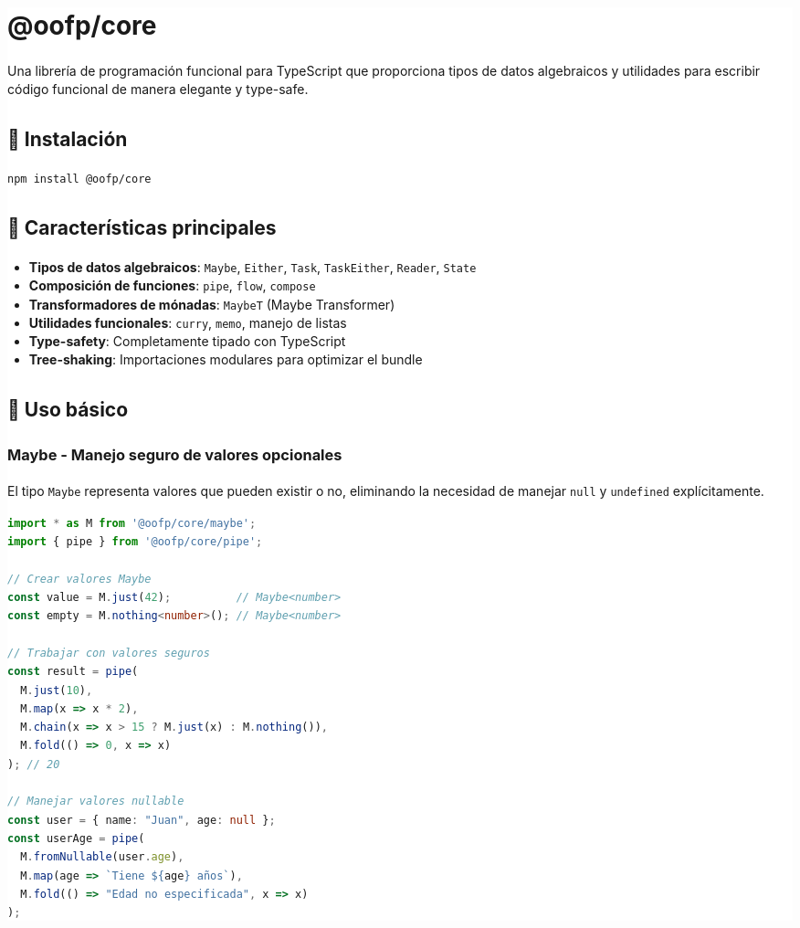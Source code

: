 # @oofp/core

Una librería de programación funcional para TypeScript que proporciona tipos de datos algebraicos y utilidades para escribir código funcional de manera elegante y type-safe.

## 🚀 Instalación

```bash
npm install @oofp/core
```

## 📖 Características principales

- **Tipos de datos algebraicos**: `Maybe`, `Either`, `Task`, `TaskEither`, `Reader`, `State`
- **Composición de funciones**: `pipe`, `flow`, `compose`
- **Transformadores de mónadas**: `MaybeT` (Maybe Transformer)
- **Utilidades funcionales**: `curry`, `memo`, manejo de listas
- **Type-safety**: Completamente tipado con TypeScript
- **Tree-shaking**: Importaciones modulares para optimizar el bundle

## 🔧 Uso básico

### Maybe - Manejo seguro de valores opcionales

El tipo `Maybe` representa valores que pueden existir o no, eliminando la necesidad de manejar `null` y `undefined` explícitamente.

```typescript
import * as M from '@oofp/core/maybe';
import { pipe } from '@oofp/core/pipe';

// Crear valores Maybe
const value = M.just(42);          // Maybe<number>
const empty = M.nothing<number>(); // Maybe<number>

// Trabajar con valores seguros
const result = pipe(
  M.just(10),
  M.map(x => x * 2),
  M.chain(x => x > 15 ? M.just(x) : M.nothing()),
  M.fold(() => 0, x => x)
); // 20

// Manejar valores nullable
const user = { name: "Juan", age: null };
const userAge = pipe(
  M.fromNullable(user.age),
  M.map(age => `Tiene ${age} años`),
  M.fold(() => "Edad no especificada", x => x)
);
```
